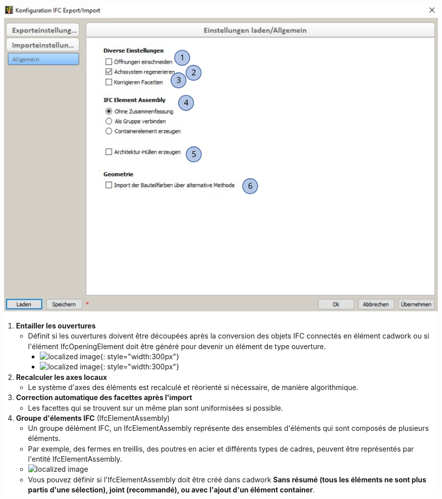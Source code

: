 ![localized image](../img/fr/dlg7.svg) 

1.	**Entailler les ouvertures**
    * Définit si les ouvertures doivent être découpées après la conversion des objets IFC connectés en élément cadwork ou si l'élément IfcOpeningElement doit être généré pour devenir un élément de type ouverture.
        * ![localized image](../img/opening.png "Öffnungen generiert"){: style="width:300px"}
        * ![localized image](../img/opening2.png "Öffnungen eingeschnitten"){: style="width:300px"}
2.	**Recalculer les axes locaux**
    * Le système d'axes des éléments est recalculé et réorienté si nécessaire, de manière algorithmique.
3.	**Correction automatique des facettes après l'import**
    * Les facettes qui se trouvent sur un même plan sont uniformisées si possible.
4.	**Groupe d'élements IFC** (IfcElementAssembly)
    * Un groupe délément IFC, un IfcElementAssembly représente des ensembles d'éléments qui sont composés de plusieurs éléments.
    * Par exemple, des fermes en treillis, des poutres en acier et différents types de cadres, peuvent être représentés par l'entité IfcElementAssembly. 
    * ![localized image](../img/steel_assembly.png)
    * Vous pouvez définir si l'IfcElementAssembly doit être créé dans cadwork **Sans résumé (tous les éléments ne sont plus partis d'une sélection), joint (recommandé), ou avec l'ajout d'un élément container**.
